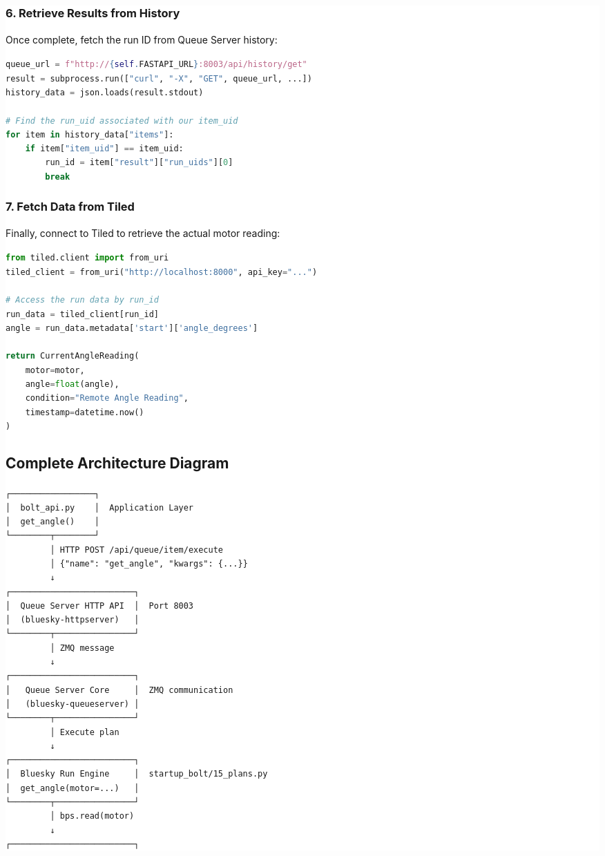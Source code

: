 ### 6. **Retrieve Results from History**

Once complete, fetch the run ID from Queue Server history:

```python
queue_url = f"http://{self.FASTAPI_URL}:8003/api/history/get"
result = subprocess.run(["curl", "-X", "GET", queue_url, ...])
history_data = json.loads(result.stdout)

# Find the run_uid associated with our item_uid
for item in history_data["items"]:
    if item["item_uid"] == item_uid:
        run_id = item["result"]["run_uids"][0]
        break
```

### 7. **Fetch Data from Tiled**

Finally, connect to Tiled to retrieve the actual motor reading:

```python
from tiled.client import from_uri
tiled_client = from_uri("http://localhost:8000", api_key="...")

# Access the run data by run_id
run_data = tiled_client[run_id]
angle = run_data.metadata['start']['angle_degrees']

return CurrentAngleReading(
    motor=motor,
    angle=float(angle),
    condition="Remote Angle Reading",
    timestamp=datetime.now()
)
```

## Complete Architecture Diagram

```
┌─────────────────┐
│  bolt_api.py    │  Application Layer
│  get_angle()    │
└────────┬────────┘
         │ HTTP POST /api/queue/item/execute
         │ {"name": "get_angle", "kwargs": {...}}
         ↓
┌─────────────────────────┐
│  Queue Server HTTP API  │  Port 8003
│  (bluesky-httpserver)   │
└────────┬────────────────┘
         │ ZMQ message
         ↓
┌─────────────────────────┐
│   Queue Server Core     │  ZMQ communication
│   (bluesky-queueserver) │
└────────┬────────────────┘
         │ Execute plan
         ↓
┌─────────────────────────┐
│  Bluesky Run Engine     │  startup_bolt/15_plans.py
│  get_angle(motor=...)   │
└────────┬────────────────┘
         │ bps.read(motor)
         ↓
┌─────────────────────────┐
```